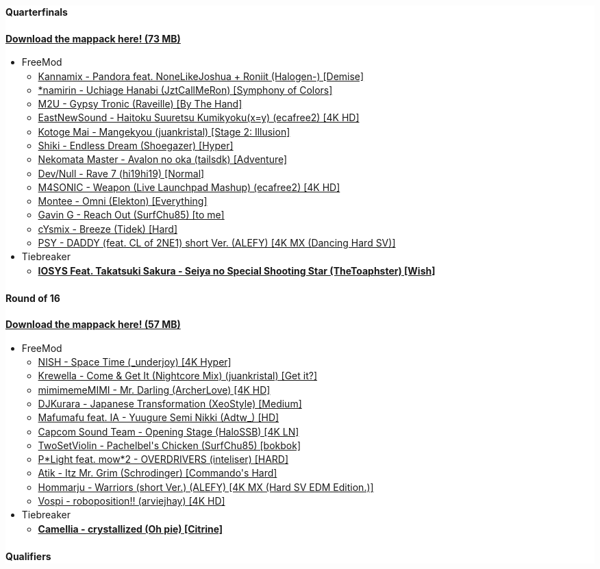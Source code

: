 #### Quarterfinals

**[Download the mappack here! (73 MB)](https://drive.google.com/open?id=17EbLVZTSSltEb5YXfFjL40jWNOCBPn1l "Google Drive")**

- FreeMod
  - [Kannamix - Pandora feat. NoneLikeJoshua + Roniit (Halogen-) \[Demise\]](https://osu.ppy.sh/beatmapsets/901155)
  - [\*namirin - Uchiage Hanabi (JztCallMeRon) \[Symphony of Colors\]](https://osu.ppy.sh/beatmapsets/699881)
  - [M2U - Gypsy Tronic (Raveille) \[By The Hand\]](https://osu.ppy.sh/beatmapsets/851610)
  - [EastNewSound - Haitoku Suuretsu Kumikyoku(x=y) (ecafree2) \[4K HD\]](https://osu.ppy.sh/beatmapsets/337247)
  - [Kotoge Mai - Mangekyou (juankristal) \[Stage 2: Illusion\]](https://osu.ppy.sh/beatmapsets/572204)
  - [Shiki - Endless Dream (Shoegazer) \[Hyper\]](https://osu.ppy.sh/beatmapsets/263929)
  - [Nekomata Master - Avalon no oka (tailsdk) \[Adventure\]](https://osu.ppy.sh/beatmapsets/799580)
  - [Dev/Null - Rave 7 (hi19hi19) \[Normal\]](https://osu.ppy.sh/beatmapsets/203250)
  - [M4SONIC - Weapon (Live Launchpad Mashup) (ecafree2) \[4K HD\]](https://osu.ppy.sh/beatmapsets/125628)
  - [Montee - Omni (Elekton) \[Everything\]](https://osu.ppy.sh/beatmapsets/477384)
  - [Gavin G - Reach Out (SurfChu85) \[to me\]](https://osu.ppy.sh/beatmapsets/851592)
  - [cYsmix - Breeze (Tidek) \[Hard\]](https://osu.ppy.sh/beatmapsets/639924)
  - [PSY - DADDY (feat. CL of 2NE1) short Ver. (ALEFY) \[4K MX (Dancing Hard SV)\]](https://osu.ppy.sh/beatmapsets/440378)
- Tiebreaker
  - **[IOSYS Feat. Takatsuki Sakura - Seiya no Special Shooting Star (TheToaphster) \[Wish\]](https://osu.ppy.sh/beatmapsets/627429)**

#### Round of 16

**[Download the mappack here! (57 MB)](https://drive.google.com/open?id=1VqjJbqUJmnq4eS7vlHVQ0y36kMC77v5v "Google Drive")**

- FreeMod
  - [NISH - Space Time (\_underjoy) \[4K Hyper\]](https://osu.ppy.sh/beatmapsets/409326)
  - [Krewella - Come & Get It (Nightcore Mix) (juankristal) \[Get it?\]](https://osu.ppy.sh/beatmapsets/690287)
  - [mimimemeMIMI - Mr. Darling (ArcherLove) \[4K HD\]](https://osu.ppy.sh/beatmapsets/560876)
  - [DJKurara - Japanese Transformation (XeoStyle) \[Medium\]](https://osu.ppy.sh/beatmapsets/520438)
  - [Mafumafu feat. IA - Yuugure Semi Nikki (Adtw_) \[HD\]](https://osu.ppy.sh/beatmapsets/330696)
  - [Capcom Sound Team - Opening Stage (HaloSSB) \[4K LN\]](https://osu.ppy.sh/beatmapsets/871642)
  - [TwoSetViolin - Pachelbel's Chicken (SurfChu85) \[bokbok\]](https://osu.ppy.sh/beatmapsets/816255)
  - [P\*Light feat. mow\*2 - OVERDRIVERS (inteliser) \[HARD\]](https://osu.ppy.sh/beatmapsets/578558)
  - [Atik - Itz Mr. Grim (Schrodinger) \[Commando's Hard\]](https://osu.ppy.sh/beatmapsets/461213)
  - [Hommarju - Warriors (short Ver.) (ALEFY) \[4K MX (Hard SV EDM Edition.)\]](https://osu.ppy.sh/beatmapsets/376832)
  - [Vospi - roboposition!! (arviejhay) \[4K HD\]](https://osu.ppy.sh/beatmapsets/164310)
- Tiebreaker
  - **[Camellia - crystallized (Oh pie) \[Citrine\]](https://osu.ppy.sh/beatmapsets/431753)**

#### Qualifiers
